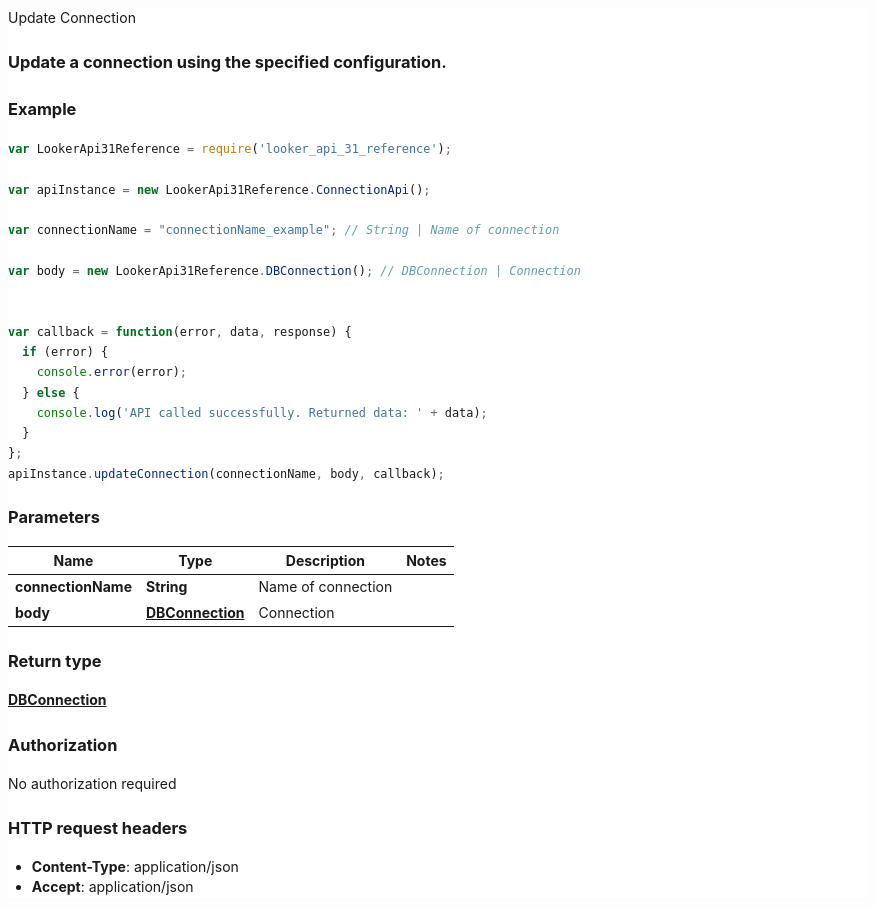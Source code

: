 Update Connection

### Update a connection using the specified configuration. 

### Example
```javascript
var LookerApi31Reference = require('looker_api_31_reference');

var apiInstance = new LookerApi31Reference.ConnectionApi();

var connectionName = "connectionName_example"; // String | Name of connection

var body = new LookerApi31Reference.DBConnection(); // DBConnection | Connection


var callback = function(error, data, response) {
  if (error) {
    console.error(error);
  } else {
    console.log('API called successfully. Returned data: ' + data);
  }
};
apiInstance.updateConnection(connectionName, body, callback);
```

### Parameters

Name | Type | Description  | Notes
------------- | ------------- | ------------- | -------------
 **connectionName** | **String**| Name of connection | 
 **body** | [**DBConnection**](DBConnection.md)| Connection | 

### Return type

[**DBConnection**](DBConnection.md)

### Authorization

No authorization required

### HTTP request headers

 - **Content-Type**: application/json
 - **Accept**: application/json

